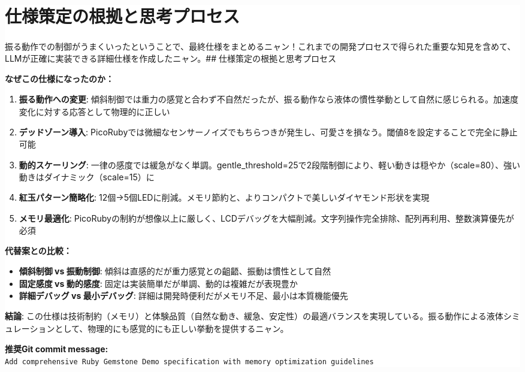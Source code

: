 # 仕様策定の根拠と思考プロセス

振る動作での制御がうまくいったということで、最終仕様をまとめるニャン！これまでの開発プロセスで得られた重要な知見を含めて、LLMが正確に実装できる詳細仕様を作成したニャン。## 仕様策定の根拠と思考プロセス

**なぜこの仕様になったのか：**

1. **振る動作への変更**: 傾斜制御では重力の感覚と合わず不自然だったが、振る動作なら液体の慣性挙動として自然に感じられる。加速度変化に対する応答として物理的に正しい

2. **デッドゾーン導入**: PicoRubyでは微細なセンサーノイズでもちらつきが発生し、可愛さを損なう。閾値8を設定することで完全に静止可能

3. **動的スケーリング**: 一律の感度では緩急がなく単調。gentle_threshold=25で2段階制御により、軽い動きは穏やか（scale=80）、強い動きはダイナミック（scale=15）に

4. **紅玉パターン簡略化**: 12個→5個LEDに削減。メモリ節約と、よりコンパクトで美しいダイヤモンド形状を実現

5. **メモリ最適化**: PicoRubyの制約が想像以上に厳しく、LCDデバッグを大幅削減。文字列操作完全排除、配列再利用、整数演算優先が必須

**代替案との比較：**
- **傾斜制御 vs 振動制御**: 傾斜は直感的だが重力感覚との齟齬、振動は慣性として自然
- **固定感度 vs 動的感度**: 固定は実装簡単だが単調、動的は複雑だが表現豊か
- **詳細デバッグ vs 最小デバッグ**: 詳細は開発時便利だがメモリ不足、最小は本質機能優先

**結論**: この仕様は技術制約（メモリ）と体験品質（自然な動き、緩急、安定性）の最適バランスを実現している。振る動作による液体シミュレーションとして、物理的にも感覚的にも正しい挙動を提供するニャン。

**推奨Git commit message:**  
`Add comprehensive Ruby Gemstone Demo specification with memory optimization guidelines`